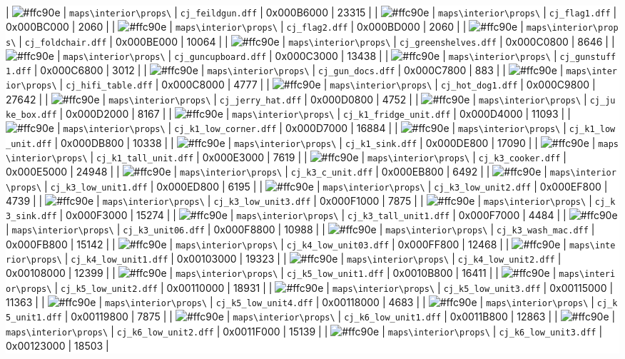 | ![#ffc90e](https://placehold.co/15x15/ffc90e/ffc90e.png) | `maps\interior\props\` | `cj_feildgun.dff` | 0x000B6000 | 23315 |
| ![#ffc90e](https://placehold.co/15x15/ffc90e/ffc90e.png) | `maps\interior\props\` | `cj_flag1.dff` | 0x000BC000 | 2060 |
| ![#ffc90e](https://placehold.co/15x15/ffc90e/ffc90e.png) | `maps\interior\props\` | `cj_flag2.dff` | 0x000BD000 | 2060 |
| ![#ffc90e](https://placehold.co/15x15/ffc90e/ffc90e.png) | `maps\interior\props\` | `cj_foldchair.dff` | 0x000BE000 | 10064 |
| ![#ffc90e](https://placehold.co/15x15/ffc90e/ffc90e.png) | `maps\interior\props\` | `cj_greenshelves.dff` | 0x000C0800 | 8646 |
| ![#ffc90e](https://placehold.co/15x15/ffc90e/ffc90e.png) | `maps\interior\props\` | `cj_guncupboard.dff` | 0x000C3000 | 13438 |
| ![#ffc90e](https://placehold.co/15x15/ffc90e/ffc90e.png) | `maps\interior\props\` | `cj_gunstuff1.dff` | 0x000C6800 | 3012 |
| ![#ffc90e](https://placehold.co/15x15/ffc90e/ffc90e.png) | `maps\interior\props\` | `cj_gun_docs.dff` | 0x000C7800 | 883 |
| ![#ffc90e](https://placehold.co/15x15/ffc90e/ffc90e.png) | `maps\interior\props\` | `cj_hifi_table.dff` | 0x000C8000 | 4777 |
| ![#ffc90e](https://placehold.co/15x15/ffc90e/ffc90e.png) | `maps\interior\props\` | `cj_hot_dog1.dff` | 0x000C9800 | 27642 |
| ![#ffc90e](https://placehold.co/15x15/ffc90e/ffc90e.png) | `maps\interior\props\` | `cj_jerry_hat.dff` | 0x000D0800 | 4752 |
| ![#ffc90e](https://placehold.co/15x15/ffc90e/ffc90e.png) | `maps\interior\props\` | `cj_juke_box.dff` | 0x000D2000 | 8167 |
| ![#ffc90e](https://placehold.co/15x15/ffc90e/ffc90e.png) | `maps\interior\props\` | `cj_k1_fridge_unit.dff` | 0x000D4000 | 11093 |
| ![#ffc90e](https://placehold.co/15x15/ffc90e/ffc90e.png) | `maps\interior\props\` | `cj_k1_low_corner.dff` | 0x000D7000 | 16884 |
| ![#ffc90e](https://placehold.co/15x15/ffc90e/ffc90e.png) | `maps\interior\props\` | `cj_k1_low_unit.dff` | 0x000DB800 | 10338 |
| ![#ffc90e](https://placehold.co/15x15/ffc90e/ffc90e.png) | `maps\interior\props\` | `cj_k1_sink.dff` | 0x000DE800 | 17090 |
| ![#ffc90e](https://placehold.co/15x15/ffc90e/ffc90e.png) | `maps\interior\props\` | `cj_k1_tall_unit.dff` | 0x000E3000 | 7619 |
| ![#ffc90e](https://placehold.co/15x15/ffc90e/ffc90e.png) | `maps\interior\props\` | `cj_k3_cooker.dff` | 0x000E5000 | 24948 |
| ![#ffc90e](https://placehold.co/15x15/ffc90e/ffc90e.png) | `maps\interior\props\` | `cj_k3_c_unit.dff` | 0x000EB800 | 6492 |
| ![#ffc90e](https://placehold.co/15x15/ffc90e/ffc90e.png) | `maps\interior\props\` | `cj_k3_low_unit1.dff` | 0x000ED800 | 6195 |
| ![#ffc90e](https://placehold.co/15x15/ffc90e/ffc90e.png) | `maps\interior\props\` | `cj_k3_low_unit2.dff` | 0x000EF800 | 4739 |
| ![#ffc90e](https://placehold.co/15x15/ffc90e/ffc90e.png) | `maps\interior\props\` | `cj_k3_low_unit3.dff` | 0x000F1000 | 7875 |
| ![#ffc90e](https://placehold.co/15x15/ffc90e/ffc90e.png) | `maps\interior\props\` | `cj_k3_sink.dff` | 0x000F3000 | 15274 |
| ![#ffc90e](https://placehold.co/15x15/ffc90e/ffc90e.png) | `maps\interior\props\` | `cj_k3_tall_unit1.dff` | 0x000F7000 | 4484 |
| ![#ffc90e](https://placehold.co/15x15/ffc90e/ffc90e.png) | `maps\interior\props\` | `cj_k3_unit06.dff` | 0x000F8800 | 10988 |
| ![#ffc90e](https://placehold.co/15x15/ffc90e/ffc90e.png) | `maps\interior\props\` | `cj_k3_wash_mac.dff` | 0x000FB800 | 15142 |
| ![#ffc90e](https://placehold.co/15x15/ffc90e/ffc90e.png) | `maps\interior\props\` | `cj_k4_low_unit03.dff` | 0x000FF800 | 12468 |
| ![#ffc90e](https://placehold.co/15x15/ffc90e/ffc90e.png) | `maps\interior\props\` | `cj_k4_low_unit1.dff` | 0x00103000 | 19323 |
| ![#ffc90e](https://placehold.co/15x15/ffc90e/ffc90e.png) | `maps\interior\props\` | `cj_k4_low_unit2.dff` | 0x00108000 | 12399 |
| ![#ffc90e](https://placehold.co/15x15/ffc90e/ffc90e.png) | `maps\interior\props\` | `cj_k5_low_unit1.dff` | 0x0010B800 | 16411 |
| ![#ffc90e](https://placehold.co/15x15/ffc90e/ffc90e.png) | `maps\interior\props\` | `cj_k5_low_unit2.dff` | 0x00110000 | 18931 |
| ![#ffc90e](https://placehold.co/15x15/ffc90e/ffc90e.png) | `maps\interior\props\` | `cj_k5_low_unit3.dff` | 0x00115000 | 11363 |
| ![#ffc90e](https://placehold.co/15x15/ffc90e/ffc90e.png) | `maps\interior\props\` | `cj_k5_low_unit4.dff` | 0x00118000 | 4683 |
| ![#ffc90e](https://placehold.co/15x15/ffc90e/ffc90e.png) | `maps\interior\props\` | `cj_k5_unit1.dff` | 0x00119800 | 7875 |
| ![#ffc90e](https://placehold.co/15x15/ffc90e/ffc90e.png) | `maps\interior\props\` | `cj_k6_low_unit1.dff` | 0x0011B800 | 12863 |
| ![#ffc90e](https://placehold.co/15x15/ffc90e/ffc90e.png) | `maps\interior\props\` | `cj_k6_low_unit2.dff` | 0x0011F000 | 15139 |
| ![#ffc90e](https://placehold.co/15x15/ffc90e/ffc90e.png) | `maps\interior\props\` | `cj_k6_low_unit3.dff` | 0x00123000 | 18503 |
